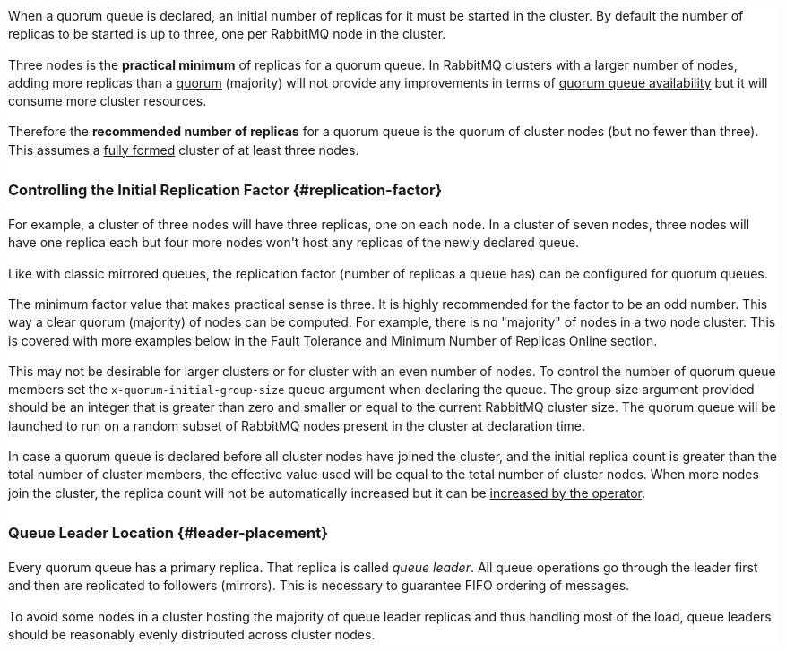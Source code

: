 When a quorum queue is declared, an initial number of replicas for it must be started in the cluster.
By default the number of replicas to be started is up to three, one per RabbitMQ node in the cluster.

Three nodes is the **practical minimum** of replicas for a quorum queue. In RabbitMQ clusters with a larger
number of nodes, adding more replicas than a [quorum](#what-is-quorum) (majority) will not provide
any improvements in terms of [quorum queue availability](#quorum-requirements) but it will consume
more cluster resources.

Therefore the **recommended number of replicas** for a quorum queue is the quorum of cluster nodes
(but no fewer than three). This assumes a [fully formed](./cluster-formation) cluster of at least three nodes.

### Controlling the Initial Replication Factor {#replication-factor}

For example, a cluster of three nodes will have three replicas, one on each node.
In a cluster of seven nodes, three nodes will have one replica each but four more nodes won't host any replicas
of the newly declared queue.

Like with classic mirrored queues, the replication factor (number of replicas a queue has) can be configured for quorum queues.

The minimum factor value that makes practical sense is three.
It is highly recommended for the factor to be an odd number.
This way a clear quorum (majority) of nodes can be computed. For example, there is no "majority" of
nodes in a two node cluster. This is covered with more examples below in the [Fault Tolerance and Minimum Number of Replicas Online](#quorum-requirements)
section.

This may not be desirable for larger clusters or for cluster with an even number of
nodes. To control the number of quorum queue members set the
`x-quorum-initial-group-size` queue argument when declaring the queue. The
group size argument provided should be an integer that is greater than zero and smaller or
equal to the current RabbitMQ cluster size. The quorum queue will be
launched to run on a random subset of RabbitMQ nodes present in the cluster at declaration time.

In case a quorum queue is declared before all cluster nodes have joined the cluster, and the initial replica
count is greater than the total number of cluster members, the effective value used will
be equal to the total number of cluster nodes. When more nodes join the cluster, the replica count
will not be automatically increased but it can be [increased by the operator](#member-management).

### Queue Leader Location {#leader-placement}

Every quorum queue has a primary replica. That replica is called
_queue leader_. All queue operations go through the leader
first and then are replicated to followers (mirrors). This is necessary to
guarantee FIFO ordering of messages.

To avoid some nodes in a cluster hosting the majority of queue leader
replicas and thus handling most of the load, queue leaders should
be reasonably evenly distributed across cluster nodes.
